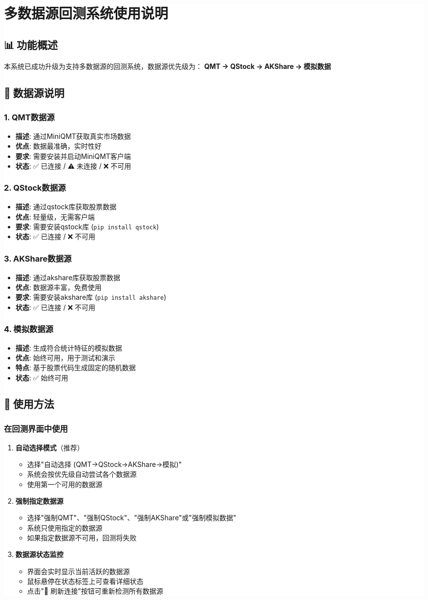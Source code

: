 # 多数据源回测系统使用说明

## 📊 功能概述

本系统已成功升级为支持多数据源的回测系统，数据源优先级为：
**QMT → QStock → AKShare → 模拟数据**

## 🎯 数据源说明

### 1. QMT数据源
- **描述**: 通过MiniQMT获取真实市场数据
- **优点**: 数据最准确，实时性好
- **要求**: 需要安装并启动MiniQMT客户端
- **状态**: ✅ 已连接 / ⚠️ 未连接 / ❌ 不可用

### 2. QStock数据源  
- **描述**: 通过qstock库获取股票数据
- **优点**: 轻量级，无需客户端
- **要求**: 需要安装qstock库 (`pip install qstock`)
- **状态**: ✅ 已连接 / ❌ 不可用

### 3. AKShare数据源
- **描述**: 通过akshare库获取股票数据
- **优点**: 数据源丰富，免费使用
- **要求**: 需要安装akshare库 (`pip install akshare`)
- **状态**: ✅ 已连接 / ❌ 不可用

### 4. 模拟数据源
- **描述**: 生成符合统计特征的模拟数据
- **优点**: 始终可用，用于测试和演示
- **特点**: 基于股票代码生成固定的随机数据
- **状态**: ✅ 始终可用

## 🔧 使用方法

### 在回测界面中使用

1. **自动选择模式**（推荐）
   - 选择"自动选择 (QMT→QStock→AKShare→模拟)"
   - 系统会按优先级自动尝试各个数据源
   - 使用第一个可用的数据源

2. **强制指定数据源**
   - 选择"强制QMT"、"强制QStock"、"强制AKShare"或"强制模拟数据"
   - 系统只使用指定的数据源
   - 如果指定数据源不可用，回测将失败

3. **数据源状态监控**
   - 界面会实时显示当前活跃的数据源
   - 鼠标悬停在状态标签上可查看详细状态
   - 点击"🔄 刷新连接"按钮可重新检测所有数据源
